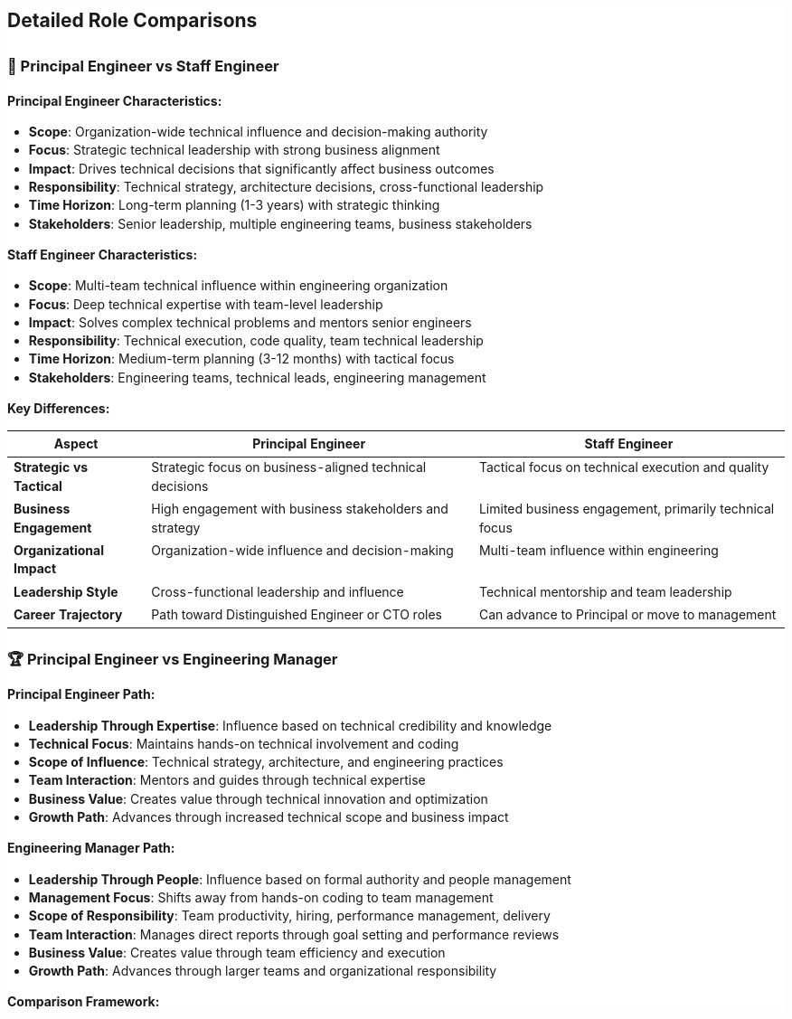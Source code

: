 ## Detailed Role Comparisons

### 🎯 Principal Engineer vs Staff Engineer

**Principal Engineer Characteristics:**
- **Scope**: Organization-wide technical influence and decision-making authority
- **Focus**: Strategic technical leadership with strong business alignment
- **Impact**: Drives technical decisions that significantly affect business outcomes
- **Responsibility**: Technical strategy, architecture decisions, cross-functional leadership
- **Time Horizon**: Long-term planning (1-3 years) with strategic thinking
- **Stakeholders**: Senior leadership, multiple engineering teams, business stakeholders

**Staff Engineer Characteristics:**
- **Scope**: Multi-team technical influence within engineering organization
- **Focus**: Deep technical expertise with team-level leadership
- **Impact**: Solves complex technical problems and mentors senior engineers
- **Responsibility**: Technical execution, code quality, team technical leadership
- **Time Horizon**: Medium-term planning (3-12 months) with tactical focus
- **Stakeholders**: Engineering teams, technical leads, engineering management

**Key Differences:**

| Aspect | Principal Engineer | Staff Engineer |
|--------|-------------------|----------------|
| **Strategic vs Tactical** | Strategic focus on business-aligned technical decisions | Tactical focus on technical execution and quality |
| **Business Engagement** | High engagement with business stakeholders and strategy | Limited business engagement, primarily technical focus |
| **Organizational Impact** | Organization-wide influence and decision-making | Multi-team influence within engineering |
| **Leadership Style** | Cross-functional leadership and influence | Technical mentorship and team leadership |
| **Career Trajectory** | Path toward Distinguished Engineer or CTO roles | Can advance to Principal or move to management |

### 🏆 Principal Engineer vs Engineering Manager

**Principal Engineer Path:**
- **Leadership Through Expertise**: Influence based on technical credibility and knowledge
- **Technical Focus**: Maintains hands-on technical involvement and coding
- **Scope of Influence**: Technical strategy, architecture, and engineering practices
- **Team Interaction**: Mentors and guides through technical expertise
- **Business Value**: Creates value through technical innovation and optimization
- **Growth Path**: Advances through increased technical scope and business impact

**Engineering Manager Path:**
- **Leadership Through People**: Influence based on formal authority and people management
- **Management Focus**: Shifts away from hands-on coding to team management
- **Scope of Responsibility**: Team productivity, hiring, performance management, delivery
- **Team Interaction**: Manages direct reports through goal setting and performance reviews
- **Business Value**: Creates value through team efficiency and execution
- **Growth Path**: Advances through larger teams and organizational responsibility

**Comparison Framework:**
